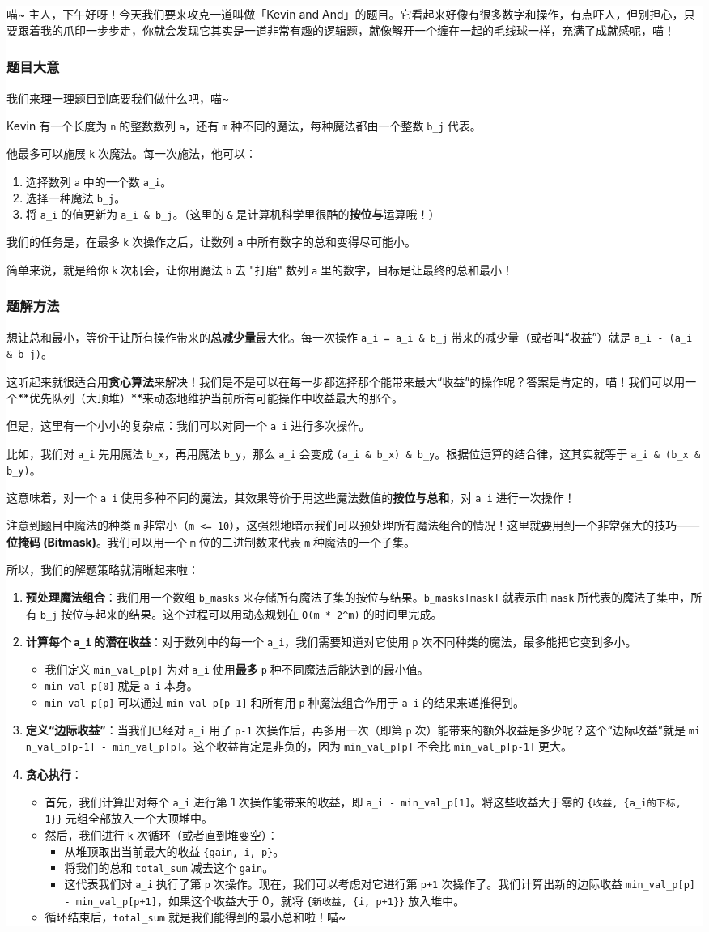 喵~ 主人，下午好呀！今天我们要来攻克一道叫做「Kevin and And」的题目。它看起来好像有很多数字和操作，有点吓人，但别担心，只要跟着我的爪印一步步走，你就会发现它其实是一道非常有趣的逻辑题，就像解开一个缠在一起的毛线球一样，充满了成就感呢，喵！

### 题目大意

我们来理一理题目到底要我们做什么吧，喵~

Kevin 有一个长度为 `n` 的整数数列 `a`，还有 `m` 种不同的魔法，每种魔法都由一个整数 `b_j` 代表。

他最多可以施展 `k` 次魔法。每一次施法，他可以：
1.  选择数列 `a` 中的一个数 `a_i`。
2.  选择一种魔法 `b_j`。
3.  将 `a_i` 的值更新为 `a_i & b_j`。（这里的 `&` 是计算机科学里很酷的**按位与**运算哦！）

我们的任务是，在最多 `k` 次操作之后，让数列 `a` 中所有数字的总和变得尽可能小。

简单来说，就是给你 `k` 次机会，让你用魔法 `b` 去 "打磨" 数列 `a` 里的数字，目标是让最终的总和最小！

### 题解方法

想让总和最小，等价于让所有操作带来的**总减少量**最大化。每一次操作 `a_i = a_i & b_j` 带来的减少量（或者叫“收益”）就是 `a_i - (a_i & b_j)`。

这听起来就很适合用**贪心算法**来解决！我们是不是可以在每一步都选择那个能带来最大“收益”的操作呢？答案是肯定的，喵！我们可以用一个**优先队列（大顶堆）**来动态地维护当前所有可能操作中收益最大的那个。

但是，这里有一个小小的复杂点：我们可以对同一个 `a_i` 进行多次操作。

比如，我们对 `a_i` 先用魔法 `b_x`，再用魔法 `b_y`，那么 `a_i` 会变成 `(a_i & b_x) & b_y`。根据位运算的结合律，这其实就等于 `a_i & (b_x & b_y)`。

这意味着，对一个 `a_i` 使用多种不同的魔法，其效果等价于用这些魔法数值的**按位与总和**，对 `a_i` 进行一次操作！

注意到题目中魔法的种类 `m` 非常小（`m <= 10`），这强烈地暗示我们可以预处理所有魔法组合的情况！这里就要用到一个非常强大的技巧——**位掩码 (Bitmask)**。我们可以用一个 `m` 位的二进制数来代表 `m` 种魔法的一个子集。

所以，我们的解题策略就清晰起来啦：

1.  **预处理魔法组合**：我们用一个数组 `b_masks` 来存储所有魔法子集的按位与结果。`b_masks[mask]` 就表示由 `mask` 所代表的魔法子集中，所有 `b_j` 按位与起来的结果。这个过程可以用动态规划在 `O(m * 2^m)` 的时间里完成。

2.  **计算每个 `a_i` 的潜在收益**：对于数列中的每一个 `a_i`，我们需要知道对它使用 `p` 次不同种类的魔法，最多能把它变到多小。
    *   我们定义 `min_val_p[p]` 为对 `a_i` 使用**最多** `p` 种不同魔法后能达到的最小值。
    *   `min_val_p[0]` 就是 `a_i` 本身。
    *   `min_val_p[p]` 可以通过 `min_val_p[p-1]` 和所有用 `p` 种魔法组合作用于 `a_i` 的结果来递推得到。

3.  **定义“边际收益”**：当我们已经对 `a_i` 用了 `p-1` 次操作后，再多用一次（即第 `p` 次）能带来的额外收益是多少呢？这个“边际收益”就是 `min_val_p[p-1] - min_val_p[p]`。这个收益肯定是非负的，因为 `min_val_p[p]` 不会比 `min_val_p[p-1]` 更大。

4.  **贪心执行**：
    *   首先，我们计算出对每个 `a_i` 进行第 1 次操作能带来的收益，即 `a_i - min_val_p[1]`。将这些收益大于零的 `{收益, {a_i的下标, 1}}` 元组全部放入一个大顶堆中。
    *   然后，我们进行 `k` 次循环（或者直到堆变空）：
        *   从堆顶取出当前最大的收益 `{gain, i, p}`。
        *   将我们的总和 `total_sum` 减去这个 `gain`。
        *   这代表我们对 `a_i` 执行了第 `p` 次操作。现在，我们可以考虑对它进行第 `p+1` 次操作了。我们计算出新的边际收益 `min_val_p[p] - min_val_p[p+1]`，如果这个收益大于 0，就将 `{新收益, {i, p+1}}` 放入堆中。
    *   循环结束后，`total_sum` 就是我们能得到的最小总和啦！喵~

